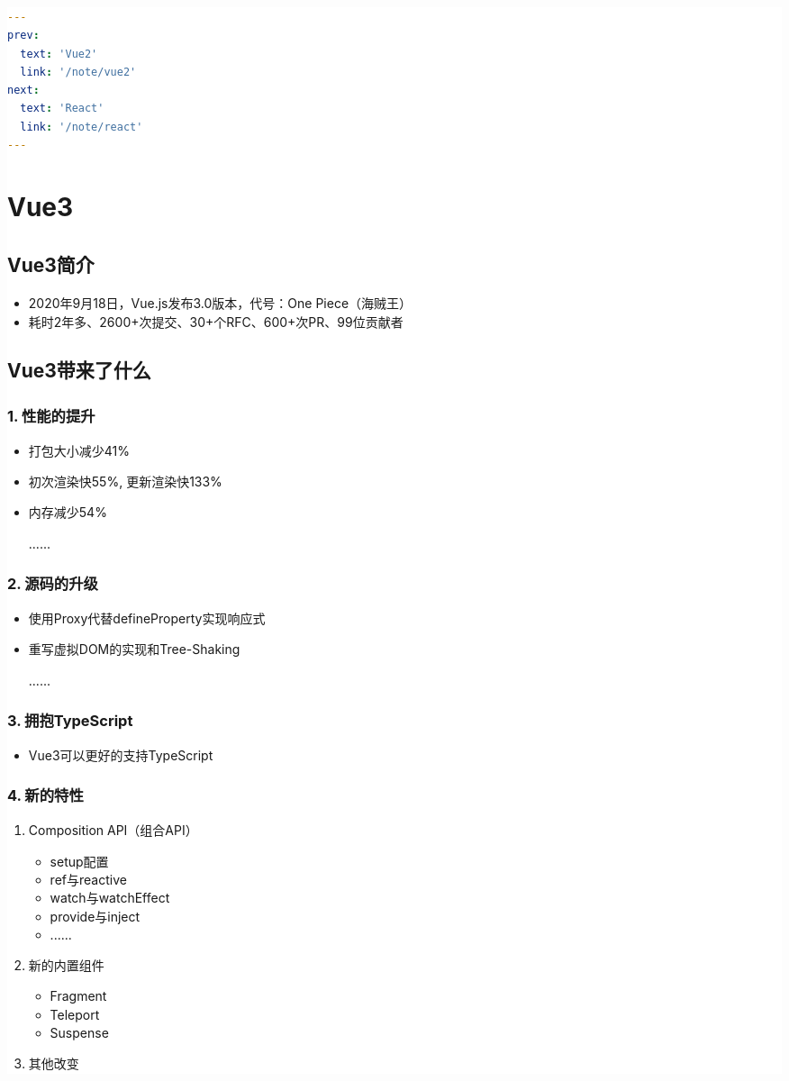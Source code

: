 ```yaml
---
prev:
  text: 'Vue2'
  link: '/note/vue2'
next:
  text: 'React'
  link: '/note/react'
---
```


# Vue3

## Vue3简介

- 2020年9月18日，Vue.js发布3.0版本，代号：One Piece（海贼王）
- 耗时2年多、2600+次提交、30+个RFC、600+次PR、99位贡献者

## Vue3带来了什么

### 1. 性能的提升

- 打包大小减少41%

- 初次渲染快55%, 更新渲染快133%

- 内存减少54%

  ......

### 2. 源码的升级

- 使用Proxy代替defineProperty实现响应式

- 重写虚拟DOM的实现和Tree-Shaking

  ......

### 3. 拥抱TypeScript

- Vue3可以更好的支持TypeScript

### 4. 新的特性

1. Composition API（组合API）

   - setup配置
   - ref与reactive
   - watch与watchEffect
   - provide与inject
   - ......
2. 新的内置组件
   - Fragment 
   - Teleport
   - Suspense
3. 其他改变
